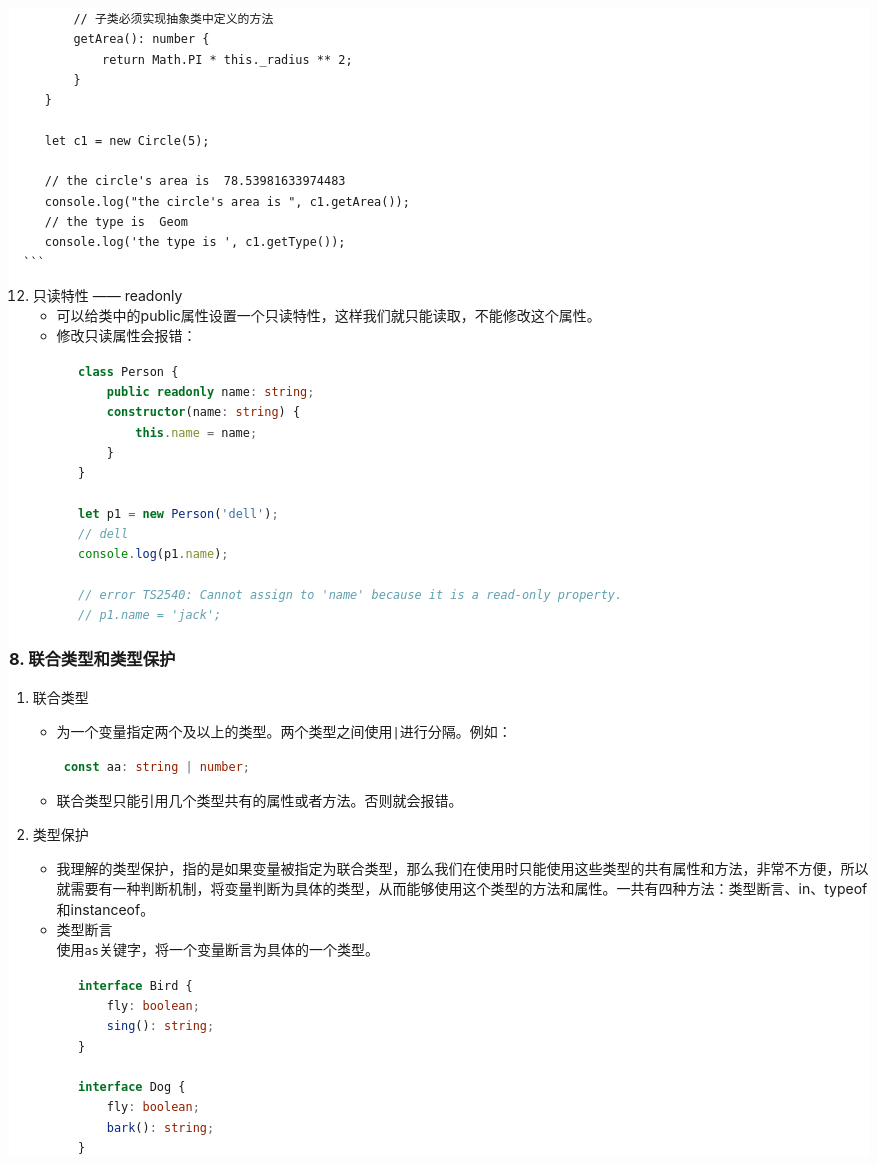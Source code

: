              // 子类必须实现抽象类中定义的方法
             getArea(): number {
                 return Math.PI * this._radius ** 2;
             }
         }
         
         let c1 = new Circle(5);
         
         // the circle's area is  78.53981633974483
         console.log("the circle's area is ", c1.getArea());
         // the type is  Geom
         console.log('the type is ', c1.getType());
      ```
      
12. 只读特性 —— readonly  
    - 可以给类中的public属性设置一个只读特性，这样我们就只能读取，不能修改这个属性。
    - 修改只读属性会报错：
      ```typescript
         class Person {
             public readonly name: string;
             constructor(name: string) {
                 this.name = name;
             }
         }
         
         let p1 = new Person('dell');
         // dell
         console.log(p1.name);
         
         // error TS2540: Cannot assign to 'name' because it is a read-only property.
         // p1.name = 'jack';
      ```

### 8. 联合类型和类型保护

1. 联合类型  
   - 为一个变量指定两个及以上的类型。两个类型之间使用`|`进行分隔。例如：
     ```typescript
      const aa: string | number;
     ```
   - 联合类型只能引用几个类型共有的属性或者方法。否则就会报错。

2. 类型保护
   - 我理解的类型保护，指的是如果变量被指定为联合类型，那么我们在使用时只能使用这些类型的共有属性和方法，非常不方便，所以就需要有一种判断机制，将变量判断为具体的类型，从而能够使用这个类型的方法和属性。一共有四种方法：类型断言、in、typeof和instanceof。
   - 类型断言  
     使用`as`关键字，将一个变量断言为具体的一个类型。
     ```typescript
        interface Bird {
            fly: boolean;
            sing(): string;
        }
        
        interface Dog {
            fly: boolean;
            bark(): string;
        }
     